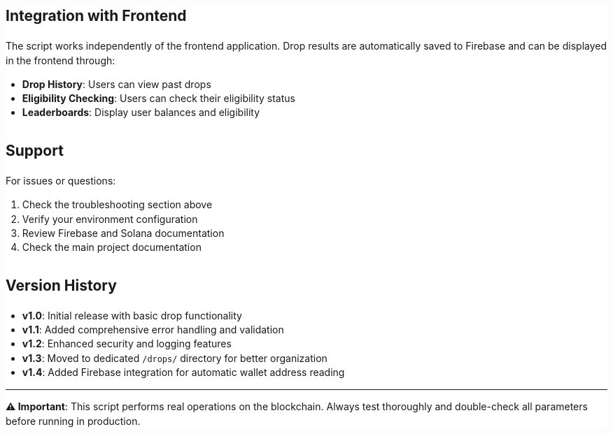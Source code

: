 ## Integration with Frontend

The script works independently of the frontend application. Drop results are automatically saved to Firebase and can be displayed in the frontend through:

- **Drop History**: Users can view past drops
- **Eligibility Checking**: Users can check their eligibility status
- **Leaderboards**: Display user balances and eligibility

## Support

For issues or questions:
1. Check the troubleshooting section above
2. Verify your environment configuration
3. Review Firebase and Solana documentation
4. Check the main project documentation

## Version History

- **v1.0**: Initial release with basic drop functionality
- **v1.1**: Added comprehensive error handling and validation
- **v1.2**: Enhanced security and logging features
- **v1.3**: Moved to dedicated `/drops/` directory for better organization
- **v1.4**: Added Firebase integration for automatic wallet address reading

---

**⚠️ Important**: This script performs real operations on the blockchain. Always test thoroughly and double-check all parameters before running in production. 